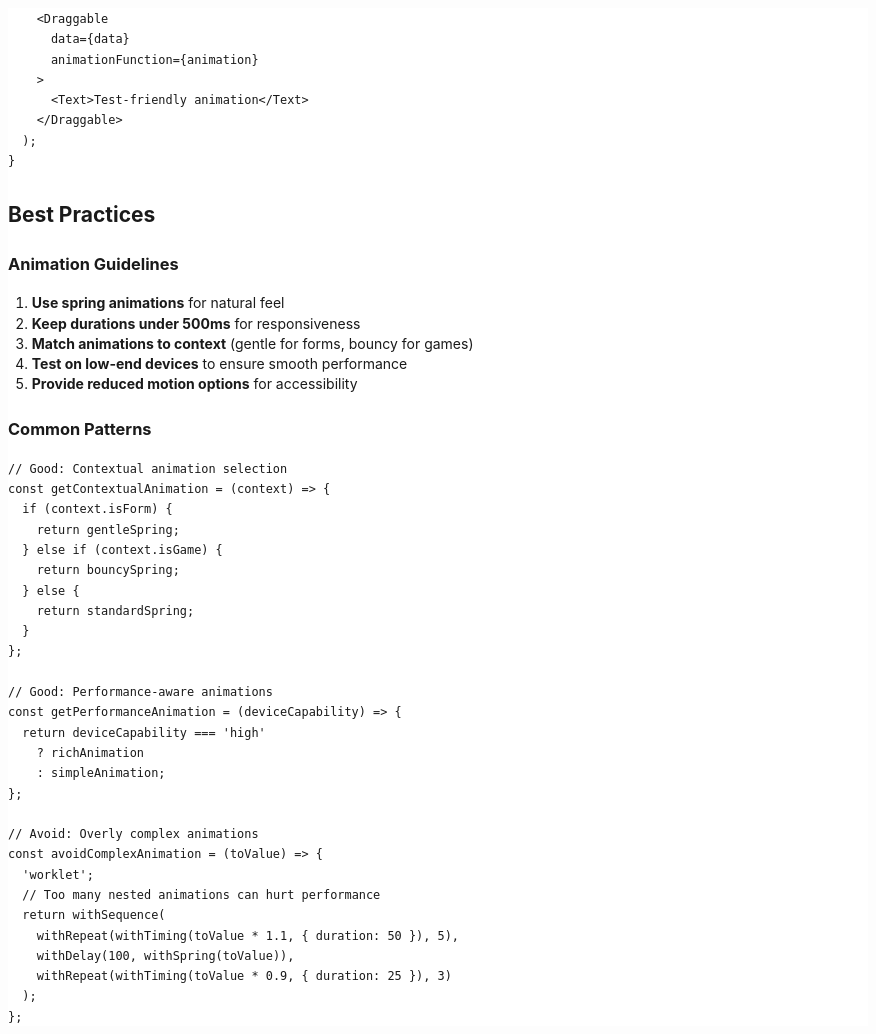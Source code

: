 ```tsx
    <Draggable 
      data={data}
      animationFunction={animation}
    >
      <Text>Test-friendly animation</Text>
    </Draggable>
  );
}
```

## Best Practices

### Animation Guidelines

1. **Use spring animations** for natural feel
2. **Keep durations under 500ms** for responsiveness
3. **Match animations to context** (gentle for forms, bouncy for games)
4. **Test on low-end devices** to ensure smooth performance
5. **Provide reduced motion options** for accessibility

### Common Patterns

```tsx
// Good: Contextual animation selection
const getContextualAnimation = (context) => {
  if (context.isForm) {
    return gentleSpring;
  } else if (context.isGame) {
    return bouncySpring;
  } else {
    return standardSpring;
  }
};

// Good: Performance-aware animations
const getPerformanceAnimation = (deviceCapability) => {
  return deviceCapability === 'high' 
    ? richAnimation 
    : simpleAnimation;
};

// Avoid: Overly complex animations
const avoidComplexAnimation = (toValue) => {
  'worklet';
  // Too many nested animations can hurt performance
  return withSequence(
    withRepeat(withTiming(toValue * 1.1, { duration: 50 }), 5),
    withDelay(100, withSpring(toValue)),
    withRepeat(withTiming(toValue * 0.9, { duration: 25 }), 3)
  );
};
```
